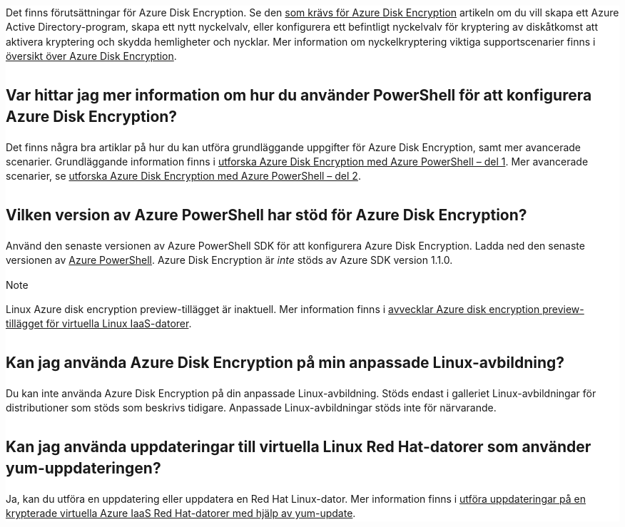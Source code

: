 Det finns förutsättningar för Azure Disk Encryption. Se den [som krävs för Azure Disk Encryption](azure-security-disk-encryption-prerequisites.md) artikeln om du vill skapa ett Azure Active Directory-program, skapa ett nytt nyckelvalv, eller konfigurera ett befintligt nyckelvalv för kryptering av diskåtkomst att aktivera kryptering och skydda hemligheter och nycklar. Mer information om nyckelkryptering viktiga supportscenarier finns i [översikt över Azure Disk Encryption](azure-security-disk-encryption-overview.md).

## <a name="where-can-i-get-more-information-on-how-to-use-powershell-for-configuring-azure-disk-encryption"></a>Var hittar jag mer information om hur du använder PowerShell för att konfigurera Azure Disk Encryption?

Det finns några bra artiklar på hur du kan utföra grundläggande uppgifter för Azure Disk Encryption, samt mer avancerade scenarier. Grundläggande information finns i [utforska Azure Disk Encryption med Azure PowerShell – del 1](https://blogs.msdn.microsoft.com/azuresecurity/2015/11/16/explore-azure-disk-encryption-with-azure-powershell/). Mer avancerade scenarier, se [utforska Azure Disk Encryption med Azure PowerShell – del 2](https://blogs.msdn.microsoft.com/azuresecurity/2015/11/21/explore-azure-disk-encryption-with-azure-powershell-part-2/).

## <a name="what-version-of-azure-powershell-does-azure-disk-encryption-support"></a>Vilken version av Azure PowerShell har stöd för Azure Disk Encryption?

Använd den senaste versionen av Azure PowerShell SDK för att konfigurera Azure Disk Encryption. Ladda ned den senaste versionen av [Azure PowerShell](https://github.com/Azure/azure-powershell/releases). Azure Disk Encryption är *inte* stöds av Azure SDK version 1.1.0.

> [!NOTE]
> Linux Azure disk encryption preview-tillägget är inaktuell. Mer information finns i [avvecklar Azure disk encryption preview-tillägget för virtuella Linux IaaS-datorer](https://blogs.msdn.microsoft.com/azuresecurity/2017/07/12/deprecating-azure-disk-encryption-preview-extension-for-linux-iaas-vms/).

## <a name="can-i-apply-azure-disk-encryption-on-my-custom-linux-image"></a>Kan jag använda Azure Disk Encryption på min anpassade Linux-avbildning?

Du kan inte använda Azure Disk Encryption på din anpassade Linux-avbildning. Stöds endast i galleriet Linux-avbildningar för distributioner som stöds som beskrivs tidigare. Anpassade Linux-avbildningar stöds inte för närvarande.

## <a name="can-i-apply-updates-to-a-linux-red-hat-vm-that-uses-the-yum-update"></a>Kan jag använda uppdateringar till virtuella Linux Red Hat-datorer som använder yum-uppdateringen?

Ja, kan du utföra en uppdatering eller uppdatera en Red Hat Linux-dator. Mer information finns i [utföra uppdateringar på en krypterade virtuella Azure IaaS Red Hat-datorer med hjälp av yum-update](https://blogs.msdn.microsoft.com/azuresecurity/2017/07/13/applying-updates-to-a-encrypted-azure-iaas-red-hat-vm-using-yum-update/).
